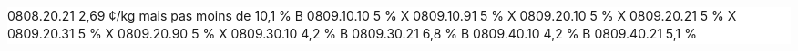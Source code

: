 <tr>
<td>0808.20.21</td>
<td></td>
<td>2,69 ¢/kg mais pas moins de 10,1 %</td>
<td>B</td>
</tr>
<tr>
<td>0809.10.10</td>
<td></td>
<td>5 %</td>
<td>X</td>
</tr>
<tr>
<td>0809.10.91</td>
<td></td>
<td>5 %</td>
<td>X</td>
</tr>
<tr>
<td>0809.20.10</td>
<td></td>
<td>5 %</td>
<td>X</td>
</tr>
<tr>
<td>0809.20.21</td>
<td></td>
<td>5 %</td>
<td>X</td>
</tr>
<tr>
<td>0809.20.31</td>
<td></td>
<td>5 %</td>
<td>X</td>
</tr>
<tr>
<td>0809.20.90</td>
<td></td>
<td>5 %</td>
<td>X</td>
</tr>
<tr>
<td>0809.30.10</td>
<td></td>
<td>4,2 %</td>
<td>B</td>
</tr>
<tr>
<td>0809.30.21</td>
<td></td>
<td>6,8 %</td>
<td>B</td>
</tr>
<tr>
<td>0809.40.10</td>
<td></td>
<td>4,2 %</td>
<td>B</td>
</tr>
<tr>
<td>0809.40.21</td>
<td></td>
<td>5,1 %</td>